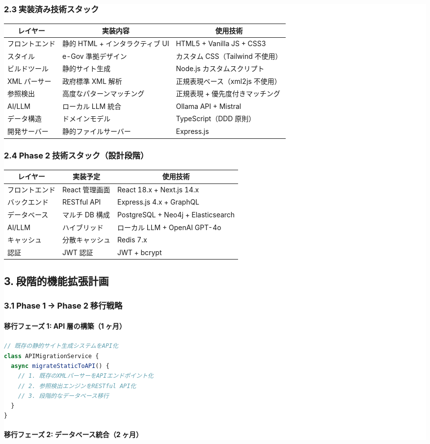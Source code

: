 ### 2.3 実装済み技術スタック

| レイヤー       | 実装内容                        | 使用技術                        |
| -------------- | ------------------------------- | ------------------------------- |
| フロントエンド | 静的 HTML + インタラクティブ UI | HTML5 + Vanilla JS + CSS3       |
| スタイル       | e-Gov 準拠デザイン              | カスタム CSS（Tailwind 不使用） |
| ビルドツール   | 静的サイト生成                  | Node.js カスタムスクリプト      |
| XML パーサー   | 政府標準 XML 解析               | 正規表現ベース（xml2js 不使用） |
| 参照検出       | 高度なパターンマッチング        | 正規表現 + 優先度付きマッチング |
| AI/LLM         | ローカル LLM 統合               | Ollama API + Mistral            |
| データ構造     | ドメインモデル                  | TypeScript（DDD 原則）          |
| 開発サーバー   | 静的ファイルサーバー            | Express.js                      |

### 2.4 Phase 2 技術スタック（設計段階）

| レイヤー       | 実装予定       | 使用技術                           |
| -------------- | -------------- | ---------------------------------- |
| フロントエンド | React 管理画面 | React 18.x + Next.js 14.x          |
| バックエンド   | RESTful API    | Express.js 4.x + GraphQL           |
| データベース   | マルチ DB 構成 | PostgreSQL + Neo4j + Elasticsearch |
| AI/LLM         | ハイブリッド   | ローカル LLM + OpenAI GPT-4o       |
| キャッシュ     | 分散キャッシュ | Redis 7.x                          |
| 認証           | JWT 認証       | JWT + bcrypt                       |

## 3. 段階的機能拡張計画

### 3.1 Phase 1 → Phase 2 移行戦略

#### **移行フェーズ 1: API 層の構築（1 ヶ月）**

```typescript
// 既存の静的サイト生成システムをAPI化
class APIMigrationService {
  async migrateStaticToAPI() {
    // 1. 既存のXMLパーサーをAPIエンドポイント化
    // 2. 参照検出エンジンをRESTful API化
    // 3. 段階的なデータベース移行
  }
}
```

#### **移行フェーズ 2: データベース統合（2 ヶ月）**
